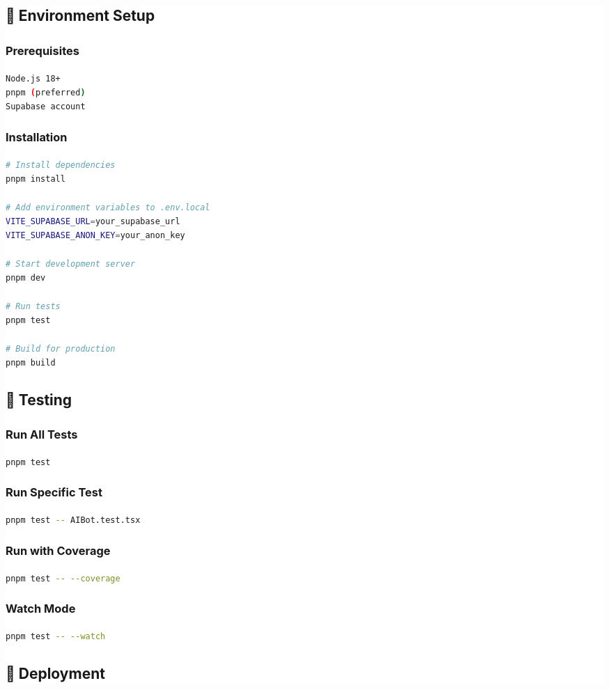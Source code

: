 ## 🔧 Environment Setup

### Prerequisites
```bash
Node.js 18+
pnpm (preferred)
Supabase account
```

### Installation
```bash
# Install dependencies
pnpm install

# Add environment variables to .env.local
VITE_SUPABASE_URL=your_supabase_url
VITE_SUPABASE_ANON_KEY=your_anon_key

# Start development server
pnpm dev

# Run tests
pnpm test

# Build for production
pnpm build
```

## 🧪 Testing

### Run All Tests
```bash
pnpm test
```

### Run Specific Test
```bash
pnpm test -- AIBot.test.tsx
```

### Run with Coverage
```bash
pnpm test -- --coverage
```

### Watch Mode
```bash
pnpm test -- --watch
```

## 🚀 Deployment
